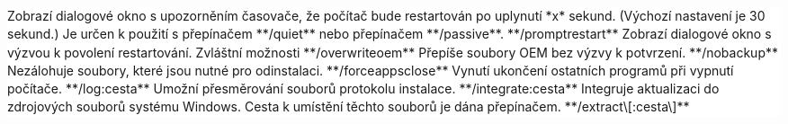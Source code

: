 </td>
<td style="border:1px solid black;">
Zobrazí dialogové okno s upozorněním časovače, že počítač bude restartován po uplynutí *x* sekund. (Výchozí nastavení je 30 sekund.) Je určen k použití s přepínačem **/quiet** nebo přepínačem **/passive**.
</td>
</tr>
<tr>
<td style="border:1px solid black;">
**/promptrestart**
</td>
<td style="border:1px solid black;">
Zobrazí dialogové okno s výzvou k povolení restartování.
</td>
</tr>
<tr>
<th colspan="2">
Zvláštní možnosti
</th>
</tr>
<tr class="alternateRow">
<td style="border:1px solid black;">
**/overwriteoem**
</td>
<td style="border:1px solid black;">
Přepíše soubory OEM bez výzvy k potvrzení.
</td>
</tr>
<tr>
<td style="border:1px solid black;">
**/nobackup**
</td>
<td style="border:1px solid black;">
Nezálohuje soubory, které jsou nutné pro odinstalaci.
</td>
</tr>
<tr class="alternateRow">
<td style="border:1px solid black;">
**/forceappsclose**
</td>
<td style="border:1px solid black;">
Vynutí ukončení ostatních programů při vypnutí počítače.
</td>
</tr>
<tr>
<td style="border:1px solid black;">
**/log:cesta**
</td>
<td style="border:1px solid black;">
Umožní přesměrování souborů protokolu instalace.
</td>
</tr>
<tr class="alternateRow">
<td style="border:1px solid black;">
**/integrate:cesta**
</td>
<td style="border:1px solid black;">
Integruje aktualizaci do zdrojových souborů systému Windows. Cesta k umístění těchto souborů je dána přepínačem.
</td>
</tr>
<tr>
<td style="border:1px solid black;">
**/extract\[:cesta\]**